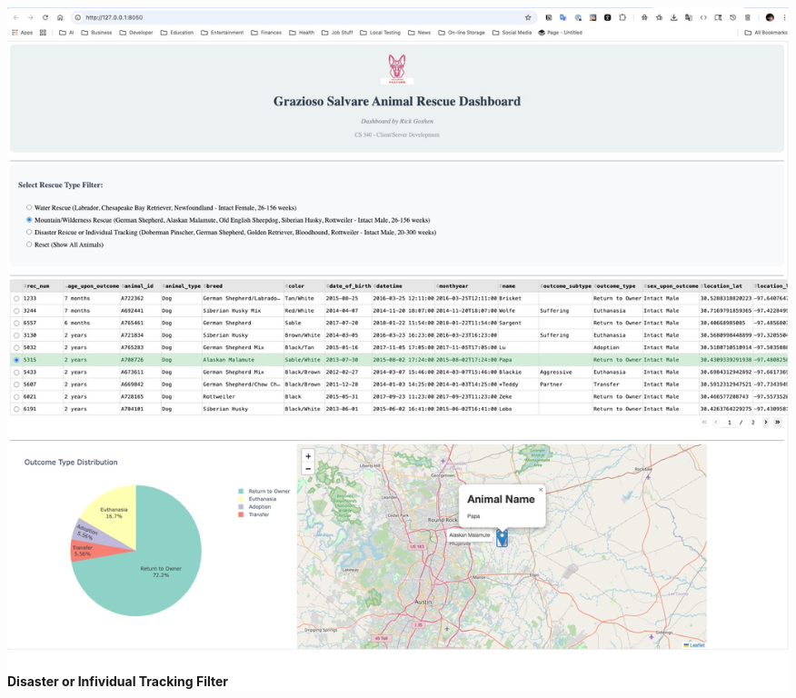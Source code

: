 ![Mountain or Wilderness Rescue Filter](./screenshots/mountain_wilderness_filter.jpg)

#### Disaster or Infividual Tracking Filter
